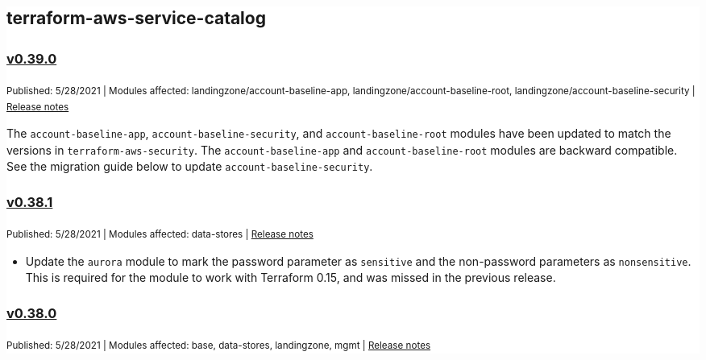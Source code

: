 

</div>



## terraform-aws-service-catalog


### [v0.39.0](https://github.com/tnn-tnn-tnn-tnn-tnn-gruntwork-io/terraform-aws-service-catalog/releases/tag/v0.39.0)

<p style={{marginTop: "-20px", marginBottom: "10px"}}>
  <small>Published: 5/28/2021 | Modules affected: landingzone/account-baseline-app, landingzone/account-baseline-root, landingzone/account-baseline-security | <a href="https://github.com/tnn-tnn-tnn-tnn-tnn-gruntwork-io/terraform-aws-service-catalog/releases/tag/v0.39.0">Release notes</a></small>
</p>

<div style={{"overflow":"hidden","textOverflow":"ellipsis","display":"-webkit-box","WebkitLineClamp":10,"lineClamp":10,"WebkitBoxOrient":"vertical"}}>

  

The `account-baseline-app`, `account-baseline-security`, and `account-baseline-root` modules have been updated to match the versions in `terraform-aws-security`. The `account-baseline-app` and `account-baseline-root` modules are backward compatible. See the migration guide below to update `account-baseline-security`.


</div>


### [v0.38.1](https://github.com/tnn-tnn-tnn-tnn-tnn-gruntwork-io/terraform-aws-service-catalog/releases/tag/v0.38.1)

<p style={{marginTop: "-20px", marginBottom: "10px"}}>
  <small>Published: 5/28/2021 | Modules affected: data-stores | <a href="https://github.com/tnn-tnn-tnn-tnn-tnn-gruntwork-io/terraform-aws-service-catalog/releases/tag/v0.38.1">Release notes</a></small>
</p>

<div style={{"overflow":"hidden","textOverflow":"ellipsis","display":"-webkit-box","WebkitLineClamp":10,"lineClamp":10,"WebkitBoxOrient":"vertical"}}>

  

- Update the `aurora` module to mark the password parameter as `sensitive` and the non-password parameters as `nonsensitive`. This is required for the module to work with Terraform 0.15, and was missed in the previous release.





</div>


### [v0.38.0](https://github.com/tnn-tnn-tnn-tnn-tnn-gruntwork-io/terraform-aws-service-catalog/releases/tag/v0.38.0)

<p style={{marginTop: "-20px", marginBottom: "10px"}}>
  <small>Published: 5/28/2021 | Modules affected: base, data-stores, landingzone, mgmt | <a href="https://github.com/tnn-tnn-tnn-tnn-tnn-gruntwork-io/terraform-aws-service-catalog/releases/tag/v0.38.0">Release notes</a></small>
</p>
